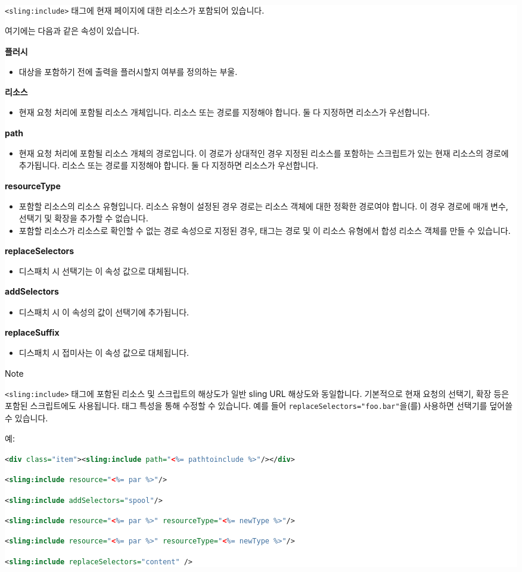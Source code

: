 `<sling:include>` 태그에 현재 페이지에 대한 리소스가 포함되어 있습니다.

여기에는 다음과 같은 속성이 있습니다.

**플러시**

* 대상을 포함하기 전에 출력을 플러시할지 여부를 정의하는 부울.

**리소스**

* 현재 요청 처리에 포함될 리소스 개체입니다. 리소스 또는 경로를 지정해야 합니다. 둘 다 지정하면 리소스가 우선합니다.

**path**

* 현재 요청 처리에 포함될 리소스 개체의 경로입니다. 이 경로가 상대적인 경우 지정된 리소스를 포함하는 스크립트가 있는 현재 리소스의 경로에 추가됩니다. 리소스 또는 경로를 지정해야 합니다. 둘 다 지정하면 리소스가 우선합니다.

**resourceType**

* 포함할 리소스의 리소스 유형입니다. 리소스 유형이 설정된 경우 경로는 리소스 객체에 대한 정확한 경로여야 합니다. 이 경우 경로에 매개 변수, 선택기 및 확장을 추가할 수 없습니다.
* 포함할 리소스가 리소스로 확인할 수 없는 경로 속성으로 지정된 경우, 태그는 경로 및 이 리소스 유형에서 합성 리소스 객체를 만들 수 있습니다.

**replaceSelectors**

* 디스패치 시 선택기는 이 속성 값으로 대체됩니다.

**addSelectors**

* 디스패치 시 이 속성의 값이 선택기에 추가됩니다.

**replaceSuffix**

* 디스패치 시 접미사는 이 속성 값으로 대체됩니다.

>[!NOTE]
>
>`<sling:include>` 태그에 포함된 리소스 및 스크립트의 해상도가 일반 sling URL 해상도와 동일합니다. 기본적으로 현재 요청의 선택기, 확장 등은 포함된 스크립트에도 사용됩니다. 태그 특성을 통해 수정할 수 있습니다. 예를 들어 `replaceSelectors="foo.bar"`을(를) 사용하면 선택기를 덮어쓸 수 있습니다.

예:

```xml
<div class="item"><sling:include path="<%= pathtoinclude %>"/></div>
```

```xml
<sling:include resource="<%= par %>"/>
```

```xml
<sling:include addSelectors="spool"/>
```

```xml
<sling:include resource="<%= par %>" resourceType="<%= newType %>"/>
```

```xml
<sling:include resource="<%= par %>" resourceType="<%= newType %>"/>
```

```xml
<sling:include replaceSelectors="content" />
```
